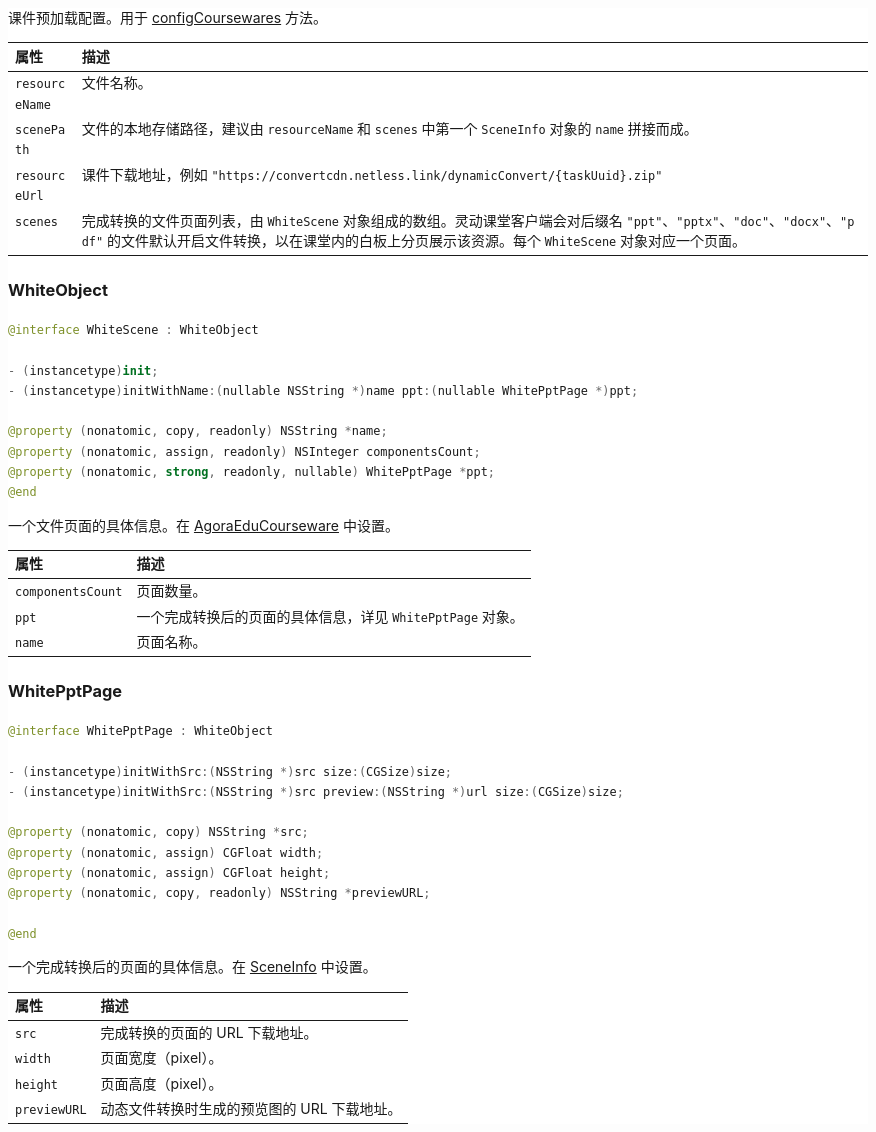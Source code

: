 课件预加载配置。用于 [configCoursewares](#configcoursewares) 方法。

| 属性           | 描述                                                         |
| :------------- | :----------------------------------------------------------- |
| `resourceName` | 文件名称。                                                   |
| `scenePath`    | 文件的本地存储路径，建议由 `resourceName` 和  `scenes` 中第一个 `SceneInfo` 对象的 `name` 拼接而成。 |
| `resourceUrl`  | 课件下载地址，例如 `"https://convertcdn.netless.link/dynamicConvert/{taskUuid}.zip"` |
| `scenes`       | 完成转换的文件页面列表，由 `WhiteScene` 对象组成的数组。灵动课堂客户端会对后缀名 `"ppt"`、`"pptx"`、`"doc"`、`"docx"`、`"pdf"` 的文件默认开启文件转换，以在课堂内的白板上分页展示该资源。每个 `WhiteScene` 对象对应一个页面。 |

### WhiteObject

```swift
@interface WhiteScene : WhiteObject

- (instancetype)init;
- (instancetype)initWithName:(nullable NSString *)name ppt:(nullable WhitePptPage *)ppt;

@property (nonatomic, copy, readonly) NSString *name;
@property (nonatomic, assign, readonly) NSInteger componentsCount;
@property (nonatomic, strong, readonly, nullable) WhitePptPage *ppt;
@end
```

一个文件页面的具体信息。在 [AgoraEduCourseware](#agoraeducourseware) 中设置。

| 属性              | 描述                                                       |
| :---------------- | :--------------------------------------------------------- |
| `componentsCount` | 页面数量。                                                 |
| `ppt`             | 一个完成转换后的页面的具体信息，详见 `WhitePptPage` 对象。 |
| `name`            | 页面名称。                                                 |

### WhitePptPage

```swift
@interface WhitePptPage : WhiteObject

- (instancetype)initWithSrc:(NSString *)src size:(CGSize)size;
- (instancetype)initWithSrc:(NSString *)src preview:(NSString *)url size:(CGSize)size;

@property (nonatomic, copy) NSString *src;
@property (nonatomic, assign) CGFloat width;
@property (nonatomic, assign) CGFloat height;
@property (nonatomic, copy, readonly) NSString *previewURL;

@end
```

一个完成转换后的页面的具体信息。在 [SceneInfo](#sceneinfo) 中设置。

| 属性         | 描述                                        |
| :----------- | :------------------------------------------ |
| `src`        | 完成转换的页面的 URL 下载地址。             |
| `width`      | 页面宽度（pixel）。                         |
| `height`     | 页面高度（pixel）。                         |
| `previewURL` | 动态文件转换时生成的预览图的 URL 下载地址。 |